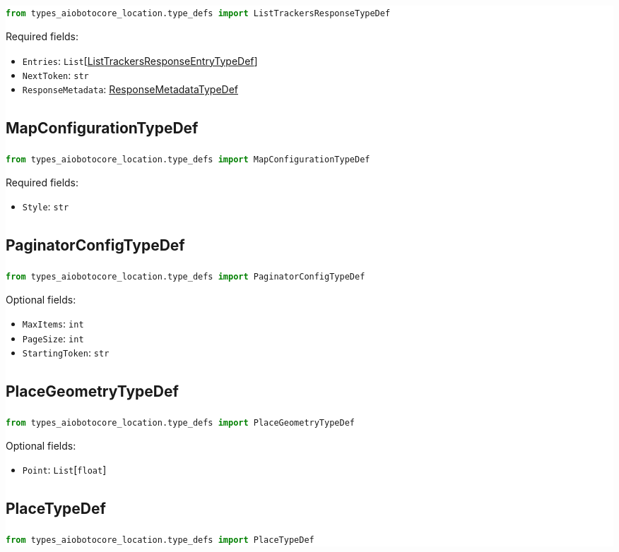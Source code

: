 ```python
from types_aiobotocore_location.type_defs import ListTrackersResponseTypeDef
```

Required fields:

- `Entries`:
  `List`\[[ListTrackersResponseEntryTypeDef](./type_defs.md#listtrackersresponseentrytypedef)\]
- `NextToken`: `str`
- `ResponseMetadata`:
  [ResponseMetadataTypeDef](./type_defs.md#responsemetadatatypedef)

<a id="mapconfigurationtypedef"></a>

## MapConfigurationTypeDef

```python
from types_aiobotocore_location.type_defs import MapConfigurationTypeDef
```

Required fields:

- `Style`: `str`

<a id="paginatorconfigtypedef"></a>

## PaginatorConfigTypeDef

```python
from types_aiobotocore_location.type_defs import PaginatorConfigTypeDef
```

Optional fields:

- `MaxItems`: `int`
- `PageSize`: `int`
- `StartingToken`: `str`

<a id="placegeometrytypedef"></a>

## PlaceGeometryTypeDef

```python
from types_aiobotocore_location.type_defs import PlaceGeometryTypeDef
```

Optional fields:

- `Point`: `List`\[`float`\]

<a id="placetypedef"></a>

## PlaceTypeDef

```python
from types_aiobotocore_location.type_defs import PlaceTypeDef
```
